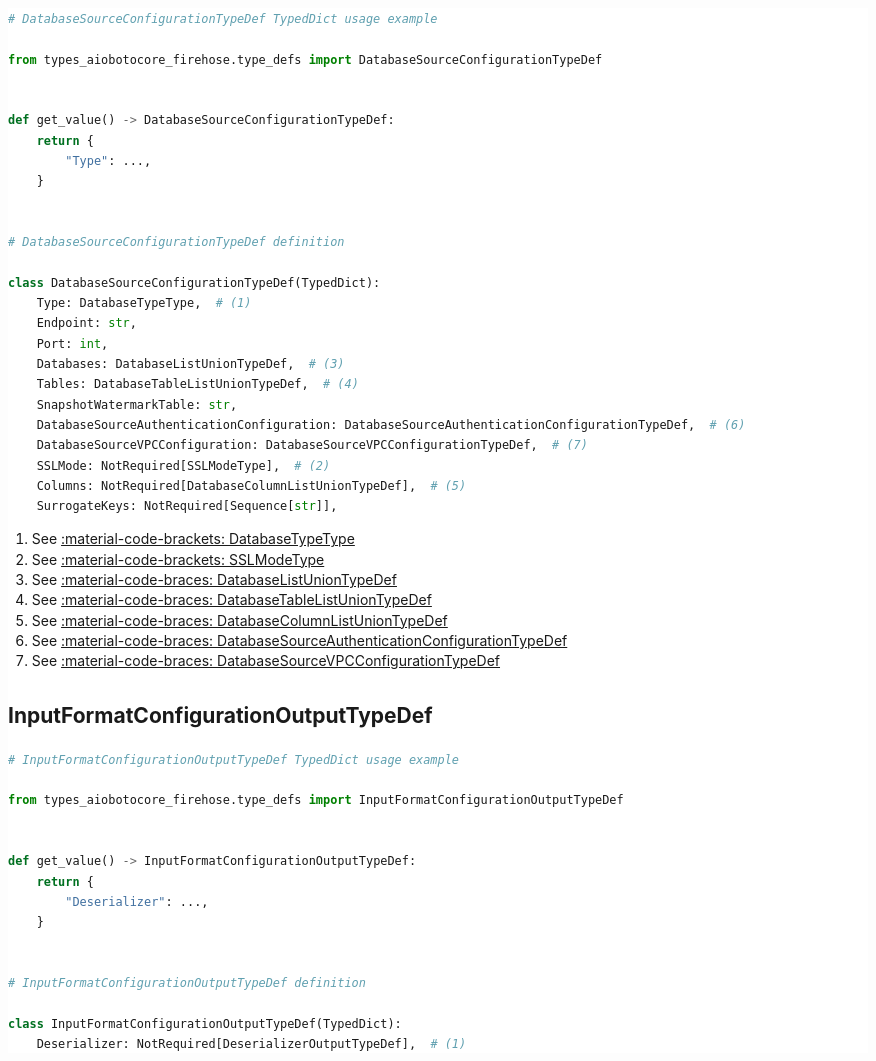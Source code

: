```python
# DatabaseSourceConfigurationTypeDef TypedDict usage example

from types_aiobotocore_firehose.type_defs import DatabaseSourceConfigurationTypeDef


def get_value() -> DatabaseSourceConfigurationTypeDef:
    return {
        "Type": ...,
    }


# DatabaseSourceConfigurationTypeDef definition

class DatabaseSourceConfigurationTypeDef(TypedDict):
    Type: DatabaseTypeType,  # (1)
    Endpoint: str,
    Port: int,
    Databases: DatabaseListUnionTypeDef,  # (3)
    Tables: DatabaseTableListUnionTypeDef,  # (4)
    SnapshotWatermarkTable: str,
    DatabaseSourceAuthenticationConfiguration: DatabaseSourceAuthenticationConfigurationTypeDef,  # (6)
    DatabaseSourceVPCConfiguration: DatabaseSourceVPCConfigurationTypeDef,  # (7)
    SSLMode: NotRequired[SSLModeType],  # (2)
    Columns: NotRequired[DatabaseColumnListUnionTypeDef],  # (5)
    SurrogateKeys: NotRequired[Sequence[str]],
```

1. See [:material-code-brackets: DatabaseTypeType](./literals.md#databasetypetype)
2. See [:material-code-brackets: SSLModeType](./literals.md#sslmodetype)
3. See [:material-code-braces: DatabaseListUnionTypeDef](#databaselistuniontypedef)
4. See [:material-code-braces: DatabaseTableListUnionTypeDef](#databasetablelistuniontypedef)
5. See [:material-code-braces: DatabaseColumnListUnionTypeDef](#databasecolumnlistuniontypedef)
6. See [:material-code-braces: DatabaseSourceAuthenticationConfigurationTypeDef](./type_defs.md#databasesourceauthenticationconfigurationtypedef)
7. See [:material-code-braces: DatabaseSourceVPCConfigurationTypeDef](./type_defs.md#databasesourcevpcconfigurationtypedef)

## InputFormatConfigurationOutputTypeDef

```python
# InputFormatConfigurationOutputTypeDef TypedDict usage example

from types_aiobotocore_firehose.type_defs import InputFormatConfigurationOutputTypeDef


def get_value() -> InputFormatConfigurationOutputTypeDef:
    return {
        "Deserializer": ...,
    }


# InputFormatConfigurationOutputTypeDef definition

class InputFormatConfigurationOutputTypeDef(TypedDict):
    Deserializer: NotRequired[DeserializerOutputTypeDef],  # (1)
```
